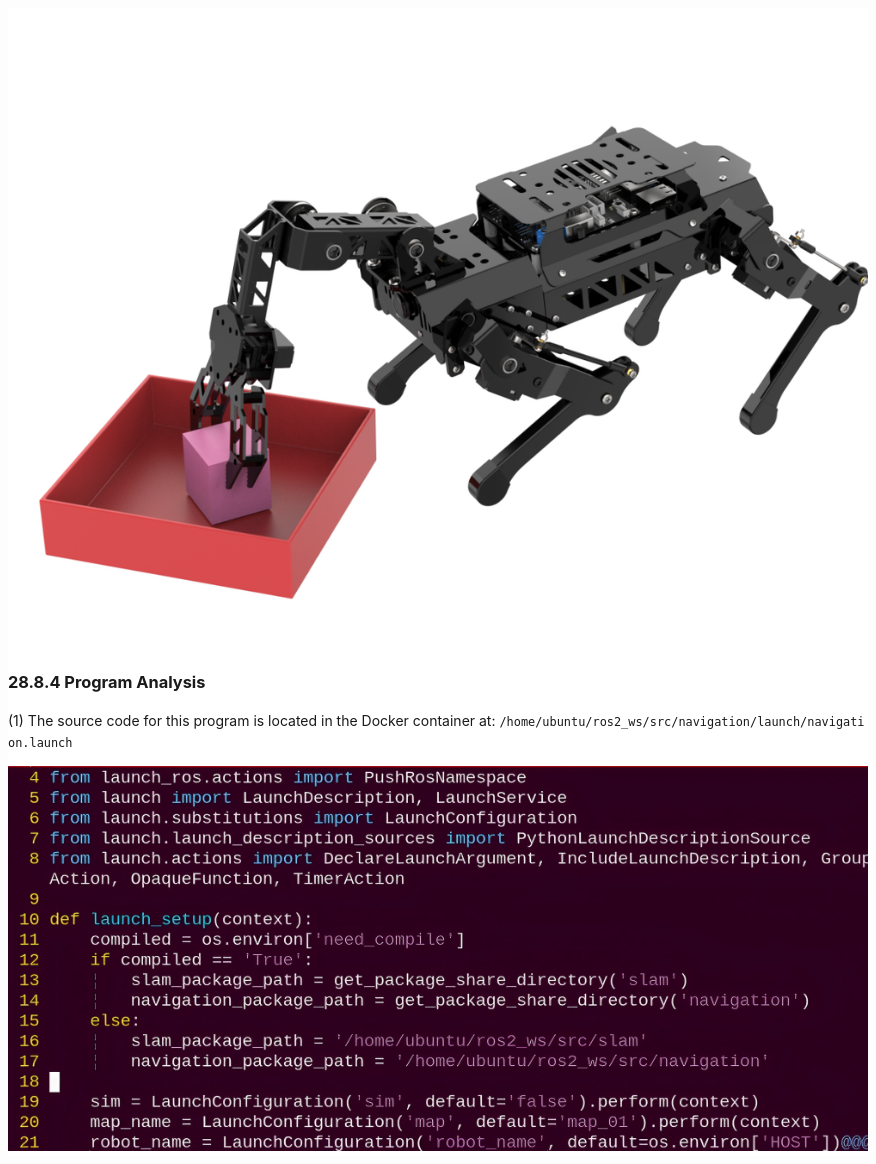 <img class="common_img" src="../_static/media/chapter_35\section_8/media/image12.png"  />

### 28.8.4 Program Analysis

(1) The source code for this program is located in the Docker container at: `/home/ubuntu/ros2_ws/src/navigation/launch/navigation.launch`

<img class="common_img" src="../_static/media/chapter_35\section_8/media/image17.png"  />

